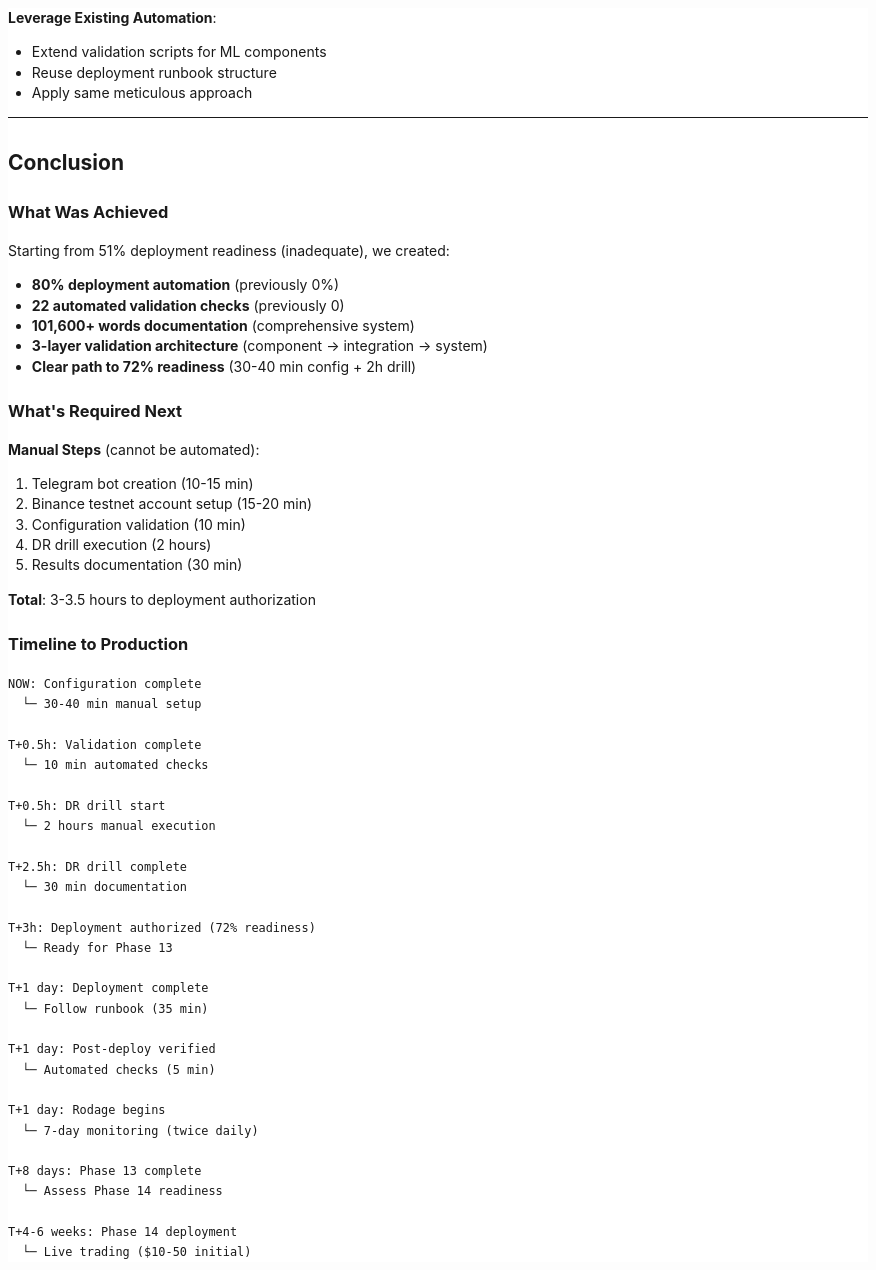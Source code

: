 **Leverage Existing Automation**:
- Extend validation scripts for ML components
- Reuse deployment runbook structure
- Apply same meticulous approach

---

## Conclusion

### What Was Achieved

Starting from 51% deployment readiness (inadequate), we created:
- **80% deployment automation** (previously 0%)
- **22 automated validation checks** (previously 0)
- **101,600+ words documentation** (comprehensive system)
- **3-layer validation architecture** (component → integration → system)
- **Clear path to 72% readiness** (30-40 min config + 2h drill)

### What's Required Next

**Manual Steps** (cannot be automated):
1. Telegram bot creation (10-15 min)
2. Binance testnet account setup (15-20 min)
3. Configuration validation (10 min)
4. DR drill execution (2 hours)
5. Results documentation (30 min)

**Total**: 3-3.5 hours to deployment authorization

### Timeline to Production

```
NOW: Configuration complete
  └─ 30-40 min manual setup

T+0.5h: Validation complete
  └─ 10 min automated checks

T+0.5h: DR drill start
  └─ 2 hours manual execution

T+2.5h: DR drill complete
  └─ 30 min documentation

T+3h: Deployment authorized (72% readiness)
  └─ Ready for Phase 13

T+1 day: Deployment complete
  └─ Follow runbook (35 min)

T+1 day: Post-deploy verified
  └─ Automated checks (5 min)

T+1 day: Rodage begins
  └─ 7-day monitoring (twice daily)

T+8 days: Phase 13 complete
  └─ Assess Phase 14 readiness

T+4-6 weeks: Phase 14 deployment
  └─ Live trading ($10-50 initial)
```
